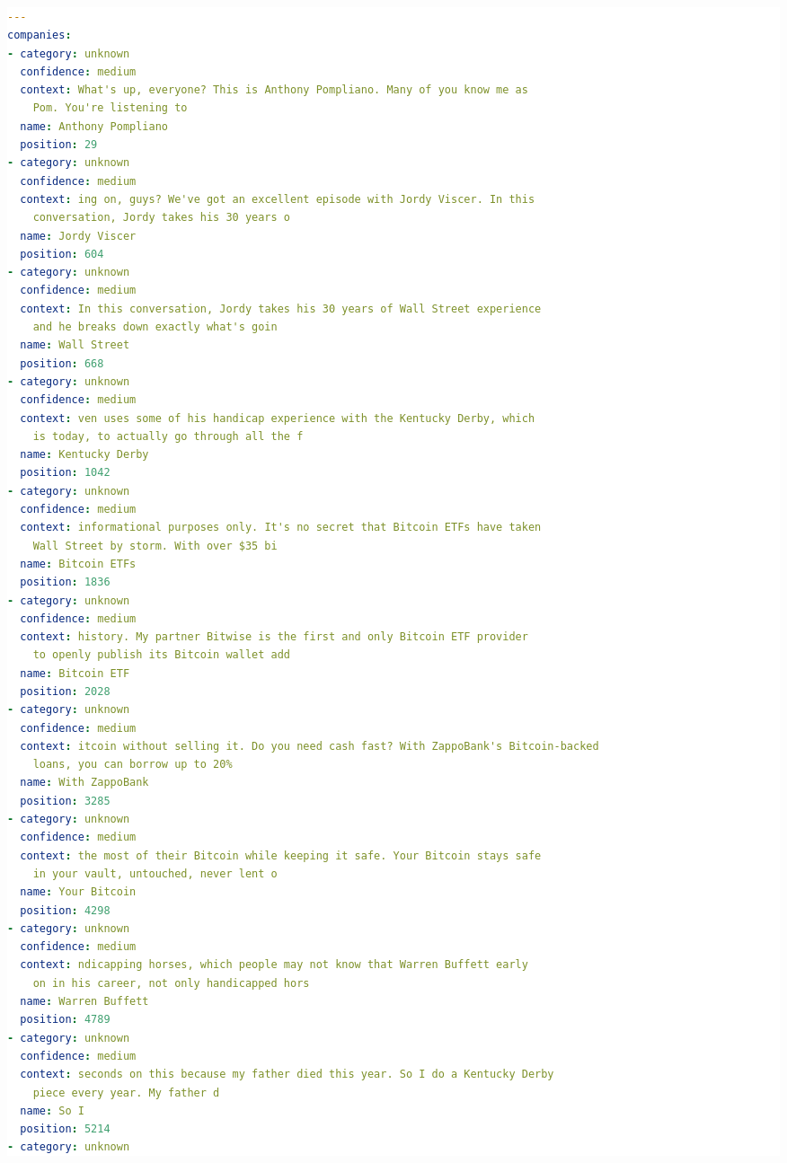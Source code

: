 ```yaml
---
companies:
- category: unknown
  confidence: medium
  context: What's up, everyone? This is Anthony Pompliano. Many of you know me as
    Pom. You're listening to
  name: Anthony Pompliano
  position: 29
- category: unknown
  confidence: medium
  context: ing on, guys? We've got an excellent episode with Jordy Viscer. In this
    conversation, Jordy takes his 30 years o
  name: Jordy Viscer
  position: 604
- category: unknown
  confidence: medium
  context: In this conversation, Jordy takes his 30 years of Wall Street experience
    and he breaks down exactly what's goin
  name: Wall Street
  position: 668
- category: unknown
  confidence: medium
  context: ven uses some of his handicap experience with the Kentucky Derby, which
    is today, to actually go through all the f
  name: Kentucky Derby
  position: 1042
- category: unknown
  confidence: medium
  context: informational purposes only. It's no secret that Bitcoin ETFs have taken
    Wall Street by storm. With over $35 bi
  name: Bitcoin ETFs
  position: 1836
- category: unknown
  confidence: medium
  context: history. My partner Bitwise is the first and only Bitcoin ETF provider
    to openly publish its Bitcoin wallet add
  name: Bitcoin ETF
  position: 2028
- category: unknown
  confidence: medium
  context: itcoin without selling it. Do you need cash fast? With ZappoBank's Bitcoin-backed
    loans, you can borrow up to 20%
  name: With ZappoBank
  position: 3285
- category: unknown
  confidence: medium
  context: the most of their Bitcoin while keeping it safe. Your Bitcoin stays safe
    in your vault, untouched, never lent o
  name: Your Bitcoin
  position: 4298
- category: unknown
  confidence: medium
  context: ndicapping horses, which people may not know that Warren Buffett early
    on in his career, not only handicapped hors
  name: Warren Buffett
  position: 4789
- category: unknown
  confidence: medium
  context: seconds on this because my father died this year. So I do a Kentucky Derby
    piece every year. My father d
  name: So I
  position: 5214
- category: unknown
```